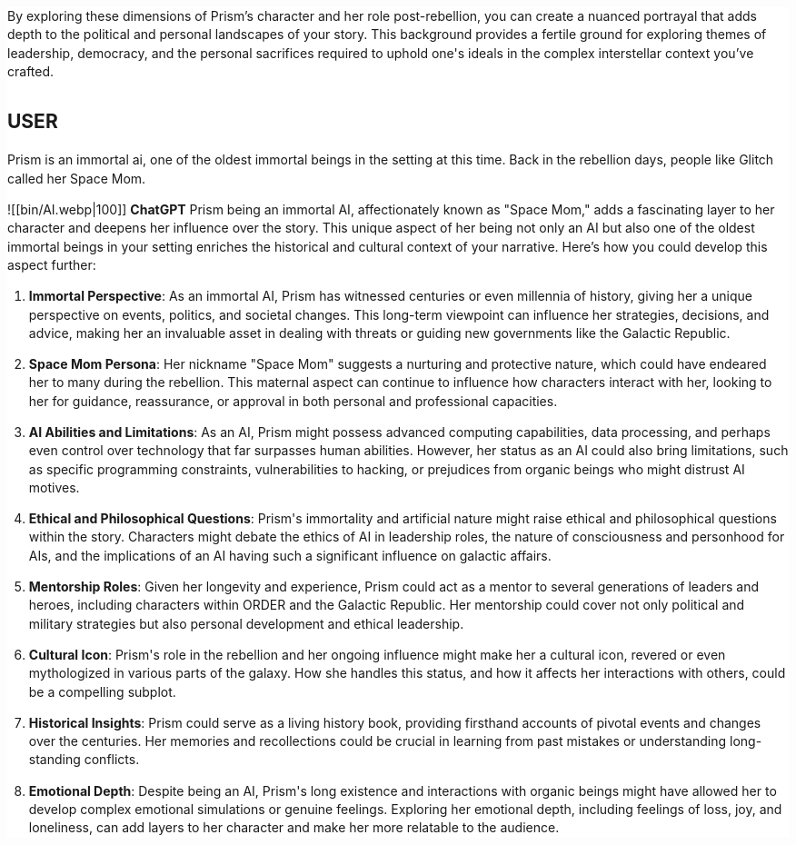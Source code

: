 By exploring these dimensions of Prism’s character and her role post-rebellion, you can create a nuanced portrayal that adds depth to the political and personal landscapes of your story. This background provides a fertile ground for exploring themes of leadership, democracy, and the personal sacrifices required to uphold one's ideals in the complex interstellar context you’ve crafted.

## USER
Prism is an immortal ai, one of the oldest immortal beings in the setting at this time. Back in the rebellion days, people like Glitch called her Space Mom.

![[bin/AI.webp|100]]
**ChatGPT**
Prism being an immortal AI, affectionately known as "Space Mom," adds a fascinating layer to her character and deepens her influence over the story. This unique aspect of her being not only an AI but also one of the oldest immortal beings in your setting enriches the historical and cultural context of your narrative. Here’s how you could develop this aspect further:

1. **Immortal Perspective**: As an immortal AI, Prism has witnessed centuries or even millennia of history, giving her a unique perspective on events, politics, and societal changes. This long-term viewpoint can influence her strategies, decisions, and advice, making her an invaluable asset in dealing with threats or guiding new governments like the Galactic Republic.

2. **Space Mom Persona**: Her nickname "Space Mom" suggests a nurturing and protective nature, which could have endeared her to many during the rebellion. This maternal aspect can continue to influence how characters interact with her, looking to her for guidance, reassurance, or approval in both personal and professional capacities.

3. **AI Abilities and Limitations**: As an AI, Prism might possess advanced computing capabilities, data processing, and perhaps even control over technology that far surpasses human abilities. However, her status as an AI could also bring limitations, such as specific programming constraints, vulnerabilities to hacking, or prejudices from organic beings who might distrust AI motives.

4. **Ethical and Philosophical Questions**: Prism's immortality and artificial nature might raise ethical and philosophical questions within the story. Characters might debate the ethics of AI in leadership roles, the nature of consciousness and personhood for AIs, and the implications of an AI having such a significant influence on galactic affairs.

5. **Mentorship Roles**: Given her longevity and experience, Prism could act as a mentor to several generations of leaders and heroes, including characters within ORDER and the Galactic Republic. Her mentorship could cover not only political and military strategies but also personal development and ethical leadership.

6. **Cultural Icon**: Prism's role in the rebellion and her ongoing influence might make her a cultural icon, revered or even mythologized in various parts of the galaxy. How she handles this status, and how it affects her interactions with others, could be a compelling subplot.

7. **Historical Insights**: Prism could serve as a living history book, providing firsthand accounts of pivotal events and changes over the centuries. Her memories and recollections could be crucial in learning from past mistakes or understanding long-standing conflicts.

8. **Emotional Depth**: Despite being an AI, Prism's long existence and interactions with organic beings might have allowed her to develop complex emotional simulations or genuine feelings. Exploring her emotional depth, including feelings of loss, joy, and loneliness, can add layers to her character and make her more relatable to the audience.
